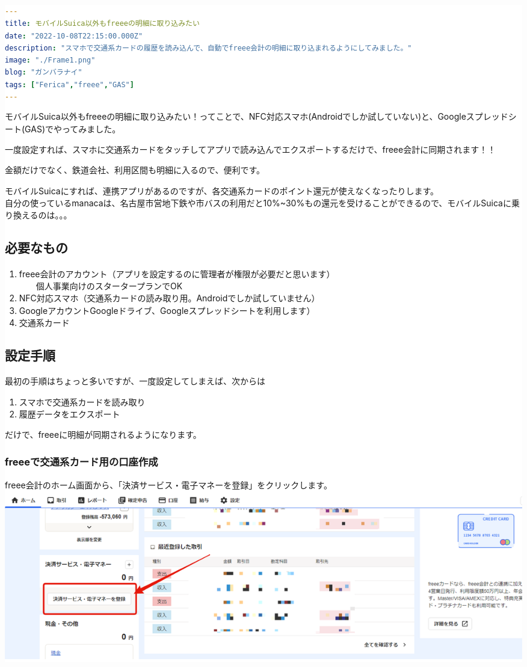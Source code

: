 ```yaml
---
title: モバイルSuica以外もfreeeの明細に取り込みたい
date: "2022-10-08T22:15:00.000Z"
description: "スマホで交通系カードの履歴を読み込んで、自動でfreee会計の明細に取り込まれるようにしてみました。"
image: "./Frame1.png"
blog: "ガンバラナイ"
tags: ["Ferica","freee","GAS"]
---
```

モバイルSuica以外もfreeeの明細に取り込みたい！ってことで、NFC対応スマホ(Androidでしか試していない)と、Googleスプレッドシート(GAS)でやってみました。

一度設定すれば、スマホに交通系カードをタッチしてアプリで読み込んでエクスポートするだけで、freee会計に同期されます！！

金額だけでなく、鉄道会社、利用区間も明細に入るので、便利です。

モバイルSuicaにすれば、連携アプリがあるのですが、各交通系カードのポイント還元が使えなくなったりします。  
自分の使っているmanacaは、名古屋市営地下鉄や市バスの利用だと10%~30%もの還元を受けることができるので、モバイルSuicaに乗り換えるのは。。。

## 必要なもの

1. freee会計のアカウント（アプリを設定するのに管理者が権限が必要だと思います）  
　　個人事業向けのスタータープランでOK
1. NFC対応スマホ（交通系カードの読み取り用。Androidでしか試していません）
1. GoogleアカウントGoogleドライブ、Googleスプレッドシートを利用します）
1. 交通系カード


## 設定手順

最初の手順はちょっと多いですが、一度設定してしまえば、次からは  
1. スマホで交通系カードを読み取り  
2. 履歴データをエクスポート  

だけで、freeeに明細が同期されるようになります。

### freeeで交通系カード用の口座作成

freee会計のホーム画面から、「決済サービス・電子マネーを登録」をクリックします。  
![](5b1888d1c2c52e17e578d0be6e086538.png)
